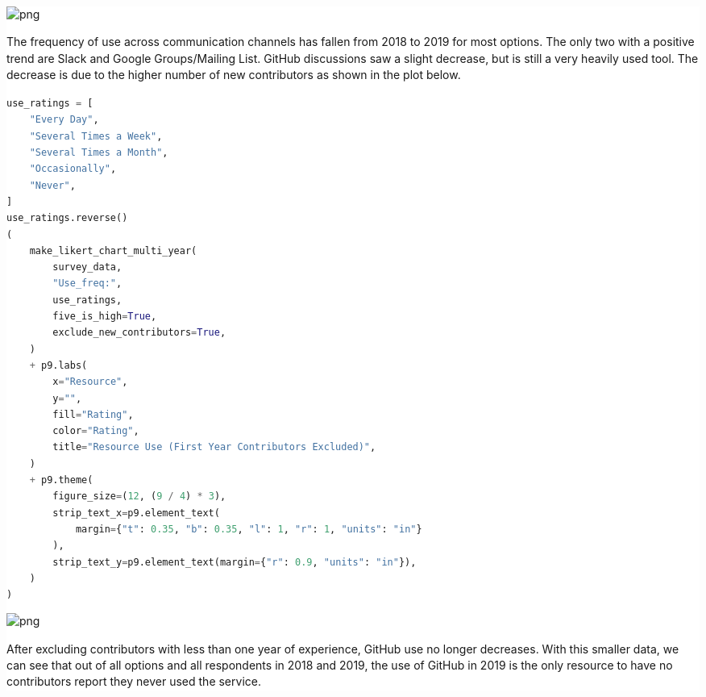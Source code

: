 ![png](https://drive.google.com/uc?export=view&id=1WifsGFFpn--lyEZ63VjIX8iPCOMKQbQa)




The frequency of use across communication channels has fallen from 2018 to 2019 for most options. The only two with a positive trend are Slack and Google Groups/Mailing List. GitHub discussions saw a slight decrease, but is still a very heavily used tool. The decrease is due to the higher number of new contributors as shown in the plot below.


```python
use_ratings = [
    "Every Day",
    "Several Times a Week",
    "Several Times a Month",
    "Occasionally",
    "Never",
]
use_ratings.reverse()
(
    make_likert_chart_multi_year(
        survey_data,
        "Use_freq:",
        use_ratings,
        five_is_high=True,
        exclude_new_contributors=True,
    )
    + p9.labs(
        x="Resource",
        y="",
        fill="Rating",
        color="Rating",
        title="Resource Use (First Year Contributors Excluded)",
    )
    + p9.theme(
        figure_size=(12, (9 / 4) * 3),
        strip_text_x=p9.element_text(
            margin={"t": 0.35, "b": 0.35, "l": 1, "r": 1, "units": "in"}
        ),
        strip_text_y=p9.element_text(margin={"r": 0.9, "units": "in"}),
    )
)
```

![png](https://drive.google.com/uc?export=view&id=1ZsQEhse5W-Byk7k5L3TBYF6JoEgHW7Ms)




After excluding contributors with less than one year of experience, GitHub use no longer decreases. With this smaller data, we can see that out of all options and all respondents in 2018 and 2019, the use of GitHub in 2019 is the only resource to have no contributors report they never used the service.

